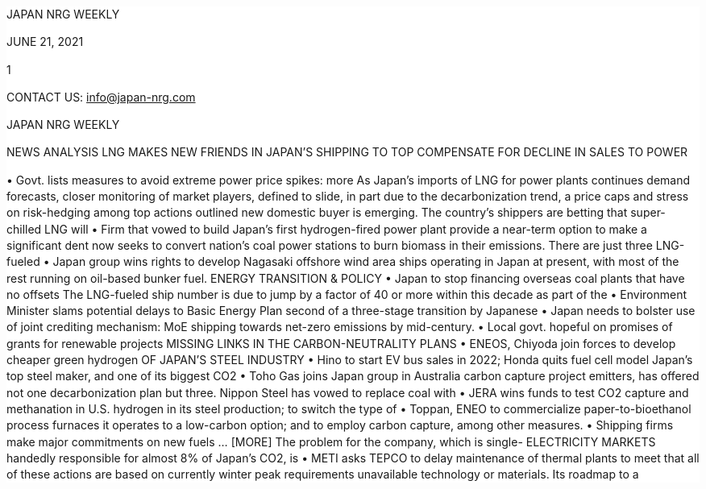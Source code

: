 JAPAN          NRG       WEEKLY




JUNE 21, 2021











1


CONTACT  US: info@japan-nrg.com

JAPAN     NRG    WEEKLY



NEWS                                        ANALYSIS
LNG MAKES NEW FRIENDS IN JAPAN’S SHIPPING TO
TOP                                         COMPENSATE FOR DECLINE IN SALES TO POWER

•  Govt. lists measures to avoid extreme power price spikes: more As Japan’s imports of LNG for power plants continues
demand forecasts, closer monitoring of market players, defined to slide, in part due to the decarbonization trend, a
price caps and stress on risk-hedging among top actions outlined new domestic buyer is emerging. The country’s
shippers are betting that super-chilled LNG will
•  Firm that vowed to build Japan’s first hydrogen-fired power plant
provide a near-term option to make a significant dent
now seeks to convert nation’s coal power stations to burn biomass
in their emissions. There are just three LNG-fueled
•  Japan group wins rights to develop Nagasaki offshore wind area
ships operating in Japan at present, with most of the
rest running on oil-based bunker fuel.
ENERGY TRANSITION & POLICY
•  Japan to stop financing overseas coal plants that have no offsets The LNG-fueled ship number is due to jump by a
factor of 40 or more within this decade as part of the
•  Environment Minister slams potential delays to Basic Energy Plan
second of a three-stage transition by Japanese
•  Japan needs to bolster use of joint crediting mechanism: MoE shipping towards net-zero emissions by mid-century.
•  Local govt. hopeful on promises of grants for renewable projects
MISSING LINKS IN THE CARBON-NEUTRALITY PLANS
•  ENEOS, Chiyoda join forces to develop cheaper green hydrogen
OF JAPAN’S STEEL INDUSTRY
•  Hino to start EV bus sales in 2022; Honda quits fuel cell model Japan’s top steel maker, and one of its biggest CO2
•  Toho Gas joins Japan group in Australia carbon capture project emitters, has offered not one decarbonization plan but
three. Nippon Steel has vowed to replace coal with
•  JERA wins funds to test CO2 capture and methanation in U.S.
hydrogen in its steel production; to switch the type of
•  Toppan, ENEO to commercialize paper-to-bioethanol process furnaces it operates to a low-carbon option; and to
employ carbon capture, among other measures.
•  Shipping firms make major commitments on new fuels … [MORE]
The problem for the company, which is single-
ELECTRICITY MARKETS
handedly responsible for almost 8% of Japan’s CO2, is
•  METI asks TEPCO to delay maintenance of thermal plants to meet that all of these actions are based on currently
winter peak requirements                 unavailable technology or materials. Its roadmap to a